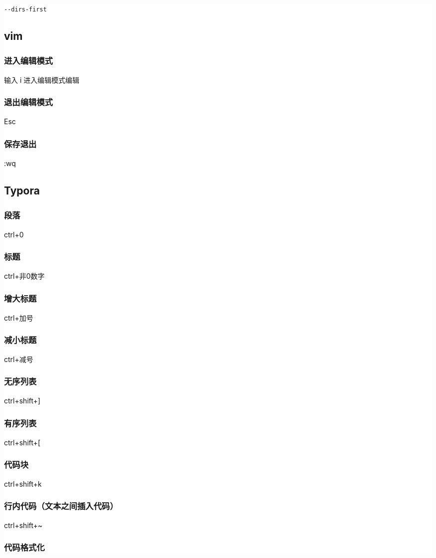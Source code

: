   `--dirs-first`

## vim

### 进入编辑模式

输入 i 进入编辑模式编辑

### 退出编辑模式

Esc 

### 保存退出

:wq 



## Typora

### 段落 

ctrl+0

### 标题 

ctrl+非0数字

### 增大标题 

ctrl+加号

### 减小标题 

ctrl+减号

### 无序列表 

ctrl+shift+]

### 有序列表 

ctrl+shift+[

### 代码块 

ctrl+shift+k

### 行内代码（文本之间插入代码） 

ctrl+shift+~

### 代码格式化
